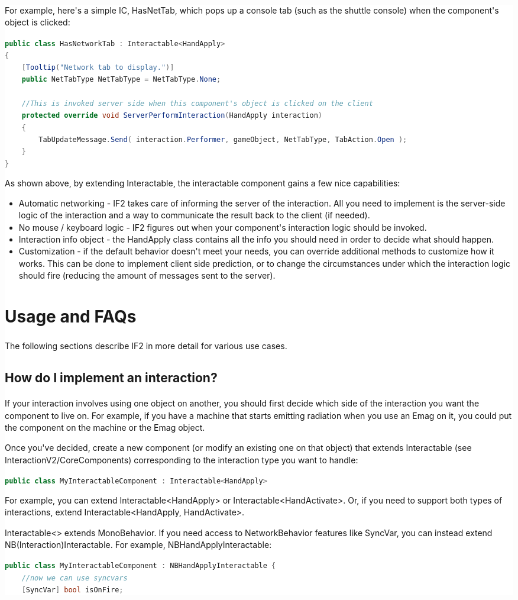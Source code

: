 For example, here's a simple IC, HasNetTab, which pops up a console tab (such as the shuttle console) when the component's object is clicked:
```csharp
public class HasNetworkTab : Interactable<HandApply>
{
	[Tooltip("Network tab to display.")]
	public NetTabType NetTabType = NetTabType.None;

    //This is invoked server side when this component's object is clicked on the client
	protected override void ServerPerformInteraction(HandApply interaction)
	{
		TabUpdateMessage.Send( interaction.Performer, gameObject, NetTabType, TabAction.Open );
	}
}
```

As shown above, by extending Interactable, the interactable component gains a few nice capabilities:
  * Automatic networking - IF2 takes care of informing the server of the interaction. All you need to implement is the server-side logic of the interaction and a way to communicate the result back to the client (if needed).
  * No mouse / keyboard logic - IF2 figures out when your component's interaction logic should be invoked.
  * Interaction info object - the HandApply class contains all the info you should need in order to decide what should happen.
  * Customization - if the default behavior doesn't meet your needs, you can override additional methods to customize how it works. This can be done to implement client side prediction, 
    or to change the circumstances under which the interaction logic should fire (reducing the amount of messages sent to the server).

# Usage and FAQs

The following sections describe IF2 in more detail for various use cases.

## How do I implement an interaction?
If your interaction involves using one object on another, you should first decide which side of the interaction you want the component to live on. For example, if you have 
a machine that starts emitting radiation when you use an Emag on it, you could put the component on the machine or the Emag object.

Once you've decided, create a new component (or modify an existing one on that object) that extends Interactable (see InteractionV2/CoreComponents) corresponding to the interaction type you want to handle:

```csharp
public class MyInteractableComponent : Interactable<HandApply>
```

For example, you can extend Interactable&lt;HandApply> or Interactable&lt;HandActivate>. Or, if you need to support both types of interactions, extend Interactable&lt;HandApply, HandActivate>.

Interactable&lt;> extends MonoBehavior. If you need access to NetworkBehavior features like SyncVar, you can instead extend NB(Interaction)Interactable. For example, NBHandApplyInteractable:
```csharp
public class MyInteractableComponent : NBHandApplyInteractable {
	//now we can use syncvars
	[SyncVar] bool isOnFire;
```
